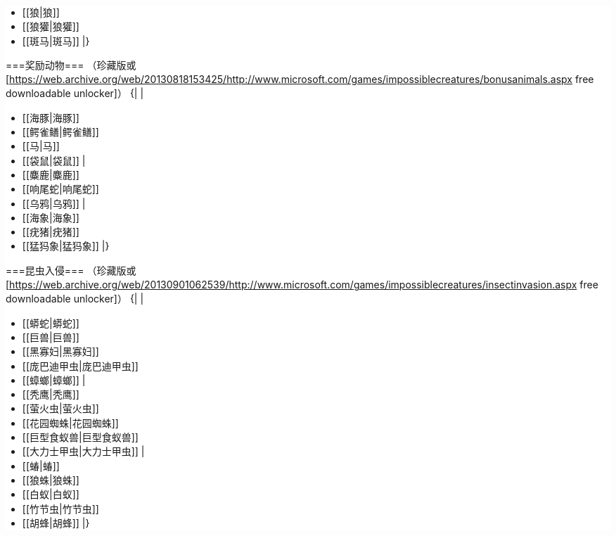 * [[狼|狼]]
* [[狼獾|狼獾]]
* [[斑马|斑马]]
|}

===奖励动物===
（珍藏版或[https://web.archive.org/web/20130818153425/http://www.microsoft.com/games/impossiblecreatures/bonusanimals.aspx free downloadable unlocker]）
{|
|
* [[海豚|海豚]]
* [[鳄雀鳝|鳄雀鳝]]
* [[马|马]]
* [[袋鼠|袋鼠]]
|
* [[麋鹿|麋鹿]]
* [[响尾蛇|响尾蛇]]
* [[乌鸦|乌鸦]]
|
* [[海象|海象]]
* [[疣猪|疣猪]]
* [[猛犸象|猛犸象]]
|}

===昆虫入侵===
（珍藏版或[https://web.archive.org/web/20130901062539/http://www.microsoft.com/games/impossiblecreatures/insectinvasion.aspx free downloadable unlocker]）
{|
|
* [[蟒蛇|蟒蛇]]
* [[巨兽|巨兽]]
* [[黑寡妇|黑寡妇]]
* [[庞巴迪甲虫|庞巴迪甲虫]]
* [[蟑螂|蟑螂]]
|
* [[秃鹰|秃鹰]]
* [[萤火虫|萤火虫]]
* [[花园蜘蛛|花园蜘蛛]]
* [[巨型食蚁兽|巨型食蚁兽]]
* [[大力士甲虫|大力士甲虫]]
|
* [[蝽|蝽]]
* [[狼蛛|狼蛛]]
* [[白蚁|白蚁]]
* [[竹节虫|竹节虫]]
* [[胡蜂|胡蜂]]
|}
